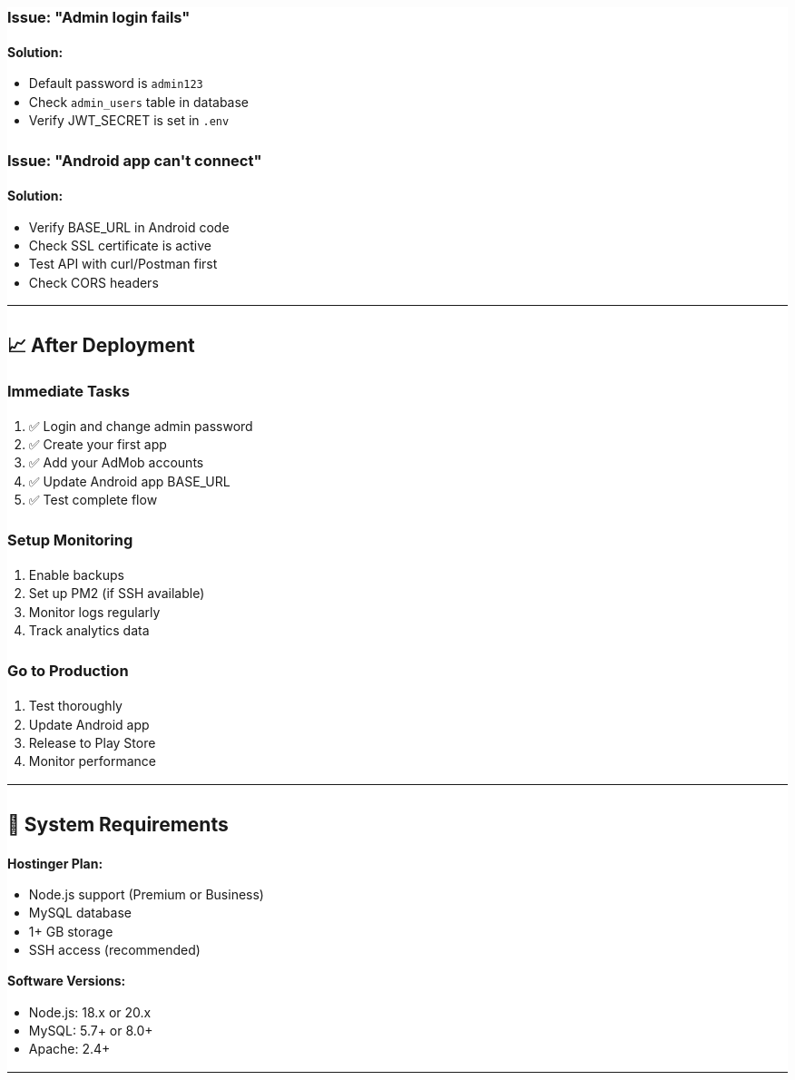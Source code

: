 ### Issue: "Admin login fails"
**Solution:**
- Default password is `admin123`
- Check `admin_users` table in database
- Verify JWT_SECRET is set in `.env`

### Issue: "Android app can't connect"
**Solution:**
- Verify BASE_URL in Android code
- Check SSL certificate is active
- Test API with curl/Postman first
- Check CORS headers

---

## 📈 After Deployment

### Immediate Tasks
1. ✅ Login and change admin password
2. ✅ Create your first app
3. ✅ Add your AdMob accounts
4. ✅ Update Android app BASE_URL
5. ✅ Test complete flow

### Setup Monitoring
1. Enable backups
2. Set up PM2 (if SSH available)
3. Monitor logs regularly
4. Track analytics data

### Go to Production
1. Test thoroughly
2. Update Android app
3. Release to Play Store
4. Monitor performance

---

## 🎯 System Requirements

**Hostinger Plan:**
- Node.js support (Premium or Business)
- MySQL database
- 1+ GB storage
- SSH access (recommended)

**Software Versions:**
- Node.js: 18.x or 20.x
- MySQL: 5.7+ or 8.0+
- Apache: 2.4+

---